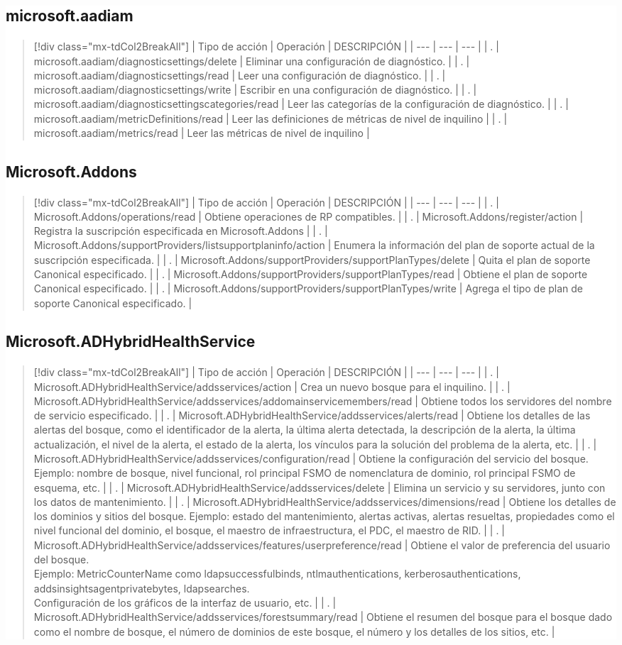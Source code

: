 ## <a name="microsoftaadiam"></a>microsoft.aadiam

> [!div class="mx-tdCol2BreakAll"]
> | Tipo de acción | Operación | DESCRIPCIÓN |
> | --- | --- | --- |
> | . | microsoft.aadiam/diagnosticsettings/delete | Eliminar una configuración de diagnóstico. |
> | . | microsoft.aadiam/diagnosticsettings/read | Leer una configuración de diagnóstico. |
> | . | microsoft.aadiam/diagnosticsettings/write | Escribir en una configuración de diagnóstico. |
> | . | microsoft.aadiam/diagnosticsettingscategories/read | Leer las categorías de la configuración de diagnóstico. |
> | . | microsoft.aadiam/metricDefinitions/read | Leer las definiciones de métricas de nivel de inquilino |
> | . | microsoft.aadiam/metrics/read | Leer las métricas de nivel de inquilino |

## <a name="microsoftaddons"></a>Microsoft.Addons

> [!div class="mx-tdCol2BreakAll"]
> | Tipo de acción | Operación | DESCRIPCIÓN |
> | --- | --- | --- |
> | . | Microsoft.Addons/operations/read | Obtiene operaciones de RP compatibles. |
> | . | Microsoft.Addons/register/action | Registra la suscripción especificada en Microsoft.Addons |
> | . | Microsoft.Addons/supportProviders/listsupportplaninfo/action | Enumera la información del plan de soporte actual de la suscripción especificada. |
> | . | Microsoft.Addons/supportProviders/supportPlanTypes/delete | Quita el plan de soporte Canonical especificado. |
> | . | Microsoft.Addons/supportProviders/supportPlanTypes/read | Obtiene el plan de soporte Canonical especificado. |
> | . | Microsoft.Addons/supportProviders/supportPlanTypes/write | Agrega el tipo de plan de soporte Canonical especificado. |

## <a name="microsoftadhybridhealthservice"></a>Microsoft.ADHybridHealthService

> [!div class="mx-tdCol2BreakAll"]
> | Tipo de acción | Operación | DESCRIPCIÓN |
> | --- | --- | --- |
> | . | Microsoft.ADHybridHealthService/addsservices/action | Crea un nuevo bosque para el inquilino. |
> | . | Microsoft.ADHybridHealthService/addsservices/addomainservicemembers/read | Obtiene todos los servidores del nombre de servicio especificado. |
> | . | Microsoft.ADHybridHealthService/addsservices/alerts/read | Obtiene los detalles de las alertas del bosque, como el identificador de la alerta, la última alerta detectada, la descripción de la alerta, la última actualización, el nivel de la alerta, el estado de la alerta, los vínculos para la solución del problema de la alerta, etc. |
> | . | Microsoft.ADHybridHealthService/addsservices/configuration/read | Obtiene la configuración del servicio del bosque. Ejemplo: nombre de bosque, nivel funcional, rol principal FSMO de nomenclatura de dominio, rol principal FSMO de esquema, etc. |
> | . | Microsoft.ADHybridHealthService/addsservices/delete | Elimina un servicio y su servidores, junto con los datos de mantenimiento. |
> | . | Microsoft.ADHybridHealthService/addsservices/dimensions/read | Obtiene los detalles de los dominios y sitios del bosque. Ejemplo: estado del mantenimiento, alertas activas, alertas resueltas, propiedades como el nivel funcional del dominio, el bosque, el maestro de infraestructura, el PDC, el maestro de RID.  |
> | . | Microsoft.ADHybridHealthService/addsservices/features/userpreference/read | Obtiene el valor de preferencia del usuario del bosque.<br>Ejemplo: MetricCounterName como ldapsuccessfulbinds, ntlmauthentications, kerberosauthentications, addsinsightsagentprivatebytes, ldapsearches.<br>Configuración de los gráficos de la interfaz de usuario, etc. |
> | . | Microsoft.ADHybridHealthService/addsservices/forestsummary/read | Obtiene el resumen del bosque para el bosque dado como el nombre de bosque, el número de dominios de este bosque, el número y los detalles de los sitios, etc. |